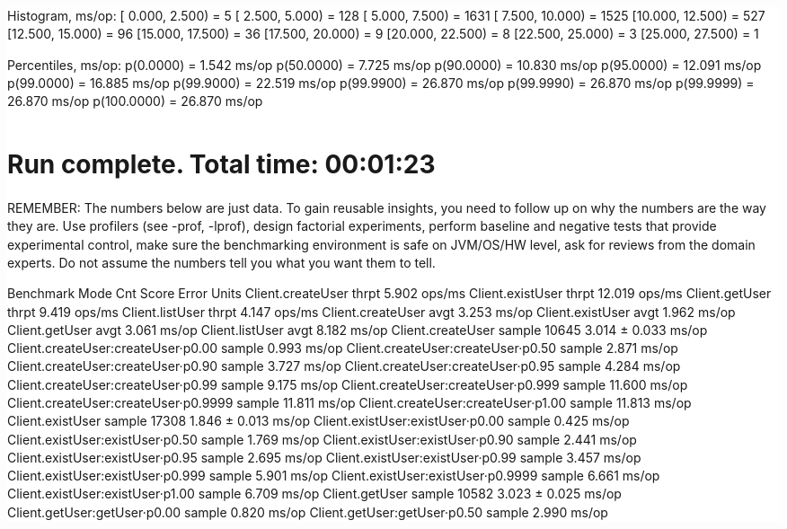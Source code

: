   Histogram, ms/op:
    [ 0.000,  2.500) = 5 
    [ 2.500,  5.000) = 128 
    [ 5.000,  7.500) = 1631 
    [ 7.500, 10.000) = 1525 
    [10.000, 12.500) = 527 
    [12.500, 15.000) = 96 
    [15.000, 17.500) = 36 
    [17.500, 20.000) = 9 
    [20.000, 22.500) = 8 
    [22.500, 25.000) = 3 
    [25.000, 27.500) = 1 

  Percentiles, ms/op:
      p(0.0000) =      1.542 ms/op
     p(50.0000) =      7.725 ms/op
     p(90.0000) =     10.830 ms/op
     p(95.0000) =     12.091 ms/op
     p(99.0000) =     16.885 ms/op
     p(99.9000) =     22.519 ms/op
     p(99.9900) =     26.870 ms/op
     p(99.9990) =     26.870 ms/op
     p(99.9999) =     26.870 ms/op
    p(100.0000) =     26.870 ms/op


# Run complete. Total time: 00:01:23

REMEMBER: The numbers below are just data. To gain reusable insights, you need to follow up on
why the numbers are the way they are. Use profilers (see -prof, -lprof), design factorial
experiments, perform baseline and negative tests that provide experimental control, make sure
the benchmarking environment is safe on JVM/OS/HW level, ask for reviews from the domain experts.
Do not assume the numbers tell you what you want them to tell.

Benchmark                               Mode    Cnt   Score   Error   Units
Client.createUser                      thrpt          5.902          ops/ms
Client.existUser                       thrpt         12.019          ops/ms
Client.getUser                         thrpt          9.419          ops/ms
Client.listUser                        thrpt          4.147          ops/ms
Client.createUser                       avgt          3.253           ms/op
Client.existUser                        avgt          1.962           ms/op
Client.getUser                          avgt          3.061           ms/op
Client.listUser                         avgt          8.182           ms/op
Client.createUser                     sample  10645   3.014 ± 0.033   ms/op
Client.createUser:createUser·p0.00    sample          0.993           ms/op
Client.createUser:createUser·p0.50    sample          2.871           ms/op
Client.createUser:createUser·p0.90    sample          3.727           ms/op
Client.createUser:createUser·p0.95    sample          4.284           ms/op
Client.createUser:createUser·p0.99    sample          9.175           ms/op
Client.createUser:createUser·p0.999   sample         11.600           ms/op
Client.createUser:createUser·p0.9999  sample         11.811           ms/op
Client.createUser:createUser·p1.00    sample         11.813           ms/op
Client.existUser                      sample  17308   1.846 ± 0.013   ms/op
Client.existUser:existUser·p0.00      sample          0.425           ms/op
Client.existUser:existUser·p0.50      sample          1.769           ms/op
Client.existUser:existUser·p0.90      sample          2.441           ms/op
Client.existUser:existUser·p0.95      sample          2.695           ms/op
Client.existUser:existUser·p0.99      sample          3.457           ms/op
Client.existUser:existUser·p0.999     sample          5.901           ms/op
Client.existUser:existUser·p0.9999    sample          6.661           ms/op
Client.existUser:existUser·p1.00      sample          6.709           ms/op
Client.getUser                        sample  10582   3.023 ± 0.025   ms/op
Client.getUser:getUser·p0.00          sample          0.820           ms/op
Client.getUser:getUser·p0.50          sample          2.990           ms/op